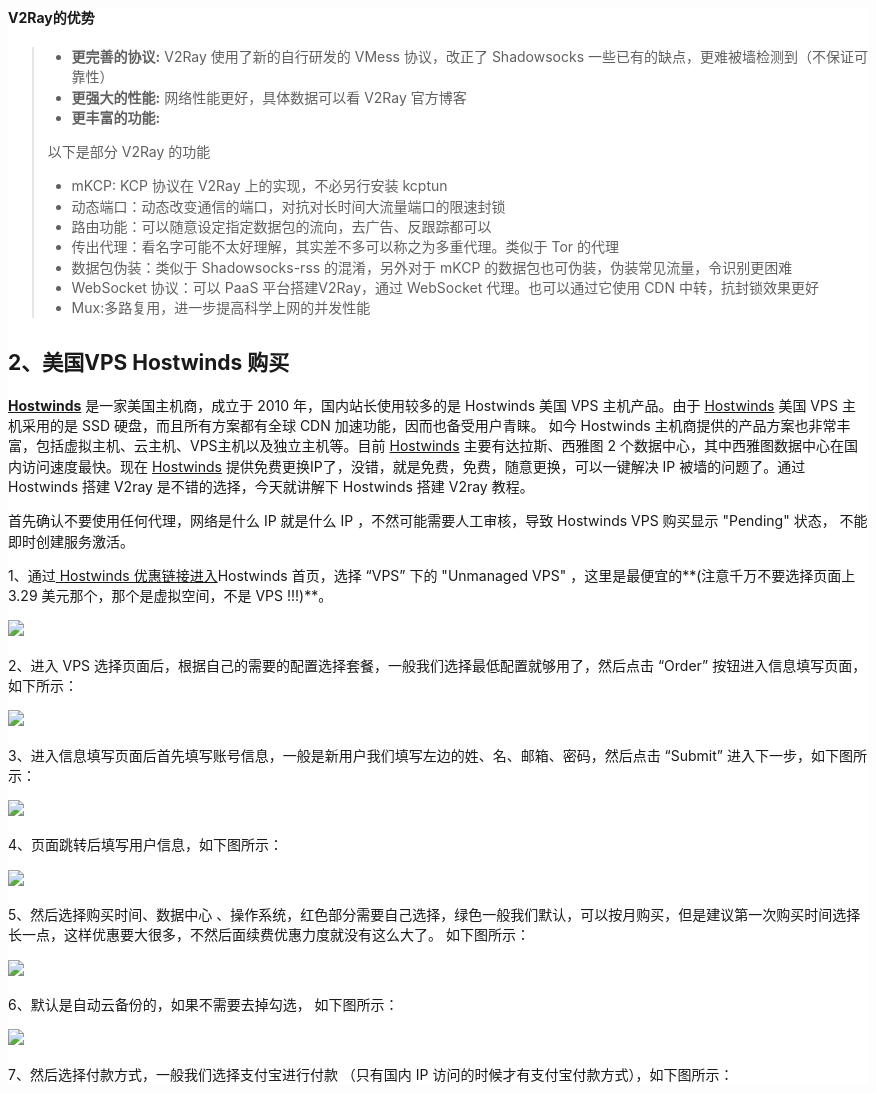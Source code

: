 #### **V2Ray的优势**

> - **更完善的协议:** V2Ray 使用了新的自行研发的 VMess 协议，改正了 Shadowsocks 一些已有的缺点，更难被墙检测到（不保证可靠性）
> - **更强大的性能:** 网络性能更好，具体数据可以看 V2Ray 官方博客
> - **更丰富的功能:**
>
> 以下是部分 V2Ray 的功能
>
> - mKCP: KCP 协议在 V2Ray 上的实现，不必另行安装 kcptun
> - 动态端口：动态改变通信的端口，对抗对长时间大流量端口的限速封锁
> - 路由功能：可以随意设定指定数据包的流向，去广告、反跟踪都可以
> - 传出代理：看名字可能不太好理解，其实差不多可以称之为多重代理。类似于 Tor 的代理
> - 数据包伪装：类似于 Shadowsocks-rss 的混淆，另外对于 mKCP 的数据包也可伪装，伪装常见流量，令识别更困难
> - WebSocket 协议：可以 PaaS 平台搭建V2Ray，通过 WebSocket 代理。也可以通过它使用 CDN 中转，抗封锁效果更好
> - Mux:多路复用，进一步提高科学上网的并发性能

## 2、美国VPS Hostwinds 购买

[**Hostwinds**](https://bit.ly/2RkMzMK) 是一家美国主机商，成立于 2010 年，国内站长使用较多的是 Hostwinds 美国 VPS 主机产品。由于 [Hostwinds](https://bit.ly/2UQ0Zqd) 美国 VPS 主机采用的是 SSD 硬盘，而且所有方案都有全球 CDN 加速功能，因而也备受用户青睐。 如今 Hostwinds 主机商提供的产品方案也非常丰富，包括虚拟主机、云主机、VPS主机以及独立主机等。目前 [Hostwinds](https://bit.ly/2RkMzMK) 主要有达拉斯、西雅图 2 个数据中心，其中西雅图数据中心在国内访问速度最快。现在 [Hostwinds](https://bit.ly/2UQ0Zqd) 提供免费更换IP了，没错，就是免费，免费，随意更换，可以一键解决 IP 被墙的问题了。通过 Hostwinds 搭建 V2ray 是不错的选择，今天就讲解下 Hostwinds 搭建 V2ray 教程。

首先确认不要使用任何代理，网络是什么 IP 就是什么 IP ，不然可能需要人工审核，导致 Hostwinds VPS 购买显示 "Pending" 状态， 不能即时创建服务激活。

1、通过[ Hostwinds 优惠链接进入](https://bit.ly/2UQ0Zqd)Hostwinds 首页，选择 “VPS” 下的 "Unmanaged VPS" ，这里是最便宜的**(注意千万不要选择页面上 3.29 美元那个，那个是虚拟空间，不是 VPS !!!)**。

![](https://img2018.cnblogs.com/blog/1765496/202002/1765496-20200218123839832-773141474.jpg)

2、进入 VPS 选择页面后，根据自己的需要的配置选择套餐，一般我们选择最低配置就够用了，然后点击 “Order” 按钮进入信息填写页面，如下所示：

![](https://img2018.cnblogs.com/blog/1765496/202002/1765496-20200218123900867-1301510135.jpg)

3、进入信息填写页面后首先填写账号信息，一般是新用户我们填写左边的姓、名、邮箱、密码，然后点击 “Submit” 进入下一步，如下图所示：

![](https://img2018.cnblogs.com/blog/1765496/202002/1765496-20200218123924864-1748236610.jpg)

4、页面跳转后填写用户信息，如下图所示：

![](https://img2018.cnblogs.com/blog/1765496/202002/1765496-20200218123926145-1078179475.jpg)

5、然后选择购买时间、数据中心 、操作系统，红色部分需要自己选择，绿色一般我们默认，可以按月购买，但是建议第一次购买时间选择长一点，这样优惠要大很多，不然后面续费优惠力度就没有这么大了。 如下图所示：

![](https://img2018.cnblogs.com/blog/1765496/202002/1765496-20200218123927440-696552732.jpg)

6、默认是自动云备份的，如果不需要去掉勾选， 如下图所示：

![](https://img2018.cnblogs.com/blog/1765496/202002/1765496-20200218123930711-100437514.jpg)

7、然后选择付款方式，一般我们选择支付宝进行付款 （只有国内 IP 访问的时候才有支付宝付款方式），如下图所示：
